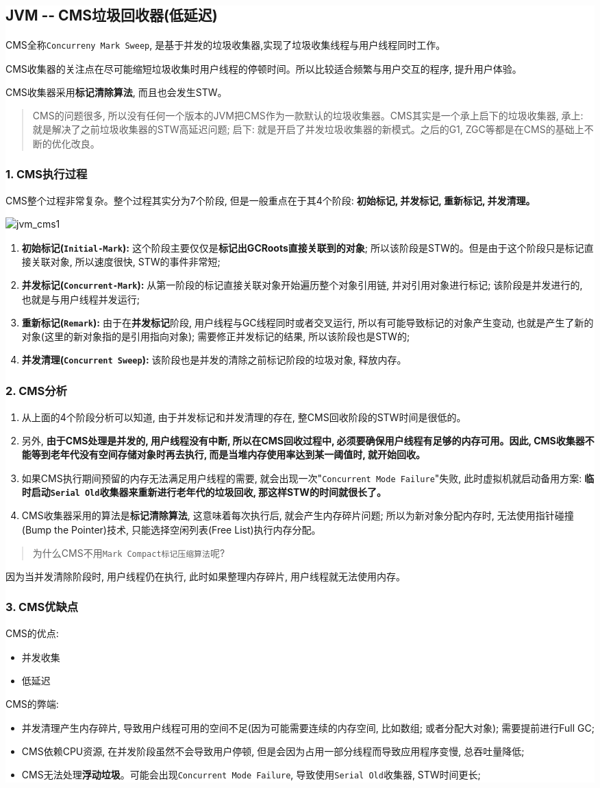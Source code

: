 ## JVM -- CMS垃圾回收器(低延迟)

CMS全称`Concurreny Mark Sweep`, 是基于并发的垃圾收集器,实现了垃圾收集线程与用户线程同时工作。

CMS收集器的关注点在尽可能缩短垃圾收集时用户线程的停顿时间。所以比较适合频繁与用户交互的程序, 提升用户体验。

CMS收集器采用**标记清除算法**, 而且也会发生STW。

> CMS的问题很多, 所以没有任何一个版本的JVM把CMS作为一款默认的垃圾收集器。CMS其实是一个承上启下的垃圾收集器, 承上: 就是解决了之前垃圾收集器的STW高延迟问题; 启下: 就是开启了并发垃圾收集器的新模式。之后的G1, ZGC等都是在CMS的基础上不断的优化改良。

### 1. CMS执行过程

CMS整个过程非常复杂。整个过程其实分为7个阶段, 但是一般重点在于其4个阶段: **初始标记, 并发标记, 重新标记, 并发清理。**

![jvm_cms1](/image/jvm_cms1.png)

1. **初始标记(`Initial-Mark`):** 这个阶段主要仅仅是**标记出GCRoots直接关联到的对象**; 所以该阶段是STW的。但是由于这个阶段只是标记直接关联对象, 所以速度很快, STW的事件非常短;

2. **并发标记(`Concurrent-Mark`):** 从第一阶段的标记直接关联对象开始遍历整个对象引用链, 并对引用对象进行标记; 该阶段是并发进行的, 也就是与用户线程并发运行;

3. **重新标记(`Remark`):** 由于在**并发标记**阶段, 用户线程与GC线程同时或者交叉运行, 所以有可能导致标记的对象产生变动, 也就是产生了新的对象(这里的新对象指的是引用指向对象); 需要修正并发标记的结果, 所以该阶段也是STW的;

4. **并发清理(`Concurrent Sweep`):** 该阶段也是并发的清除之前标记阶段的垃圾对象, 释放内存。

### 2. CMS分析

1. 从上面的4个阶段分析可以知道, 由于并发标记和并发清理的存在, 整CMS回收阶段的STW时间是很低的。

2. 另外, **由于CMS处理是并发的, 用户线程没有中断, 所以在CMS回收过程中, 必须要确保用户线程有足够的内存可用。因此, CMS收集器不能等到老年代没有空间存储对象时再去执行, 而是当堆内存使用率达到某一阈值时, 就开始回收。**

3. 如果CMS执行期间预留的内存无法满足用户线程的需要, 就会出现一次"`Concurrent Mode Failure`"失败, 此时虚拟机就启动备用方案: **临时启动`Serial Old`收集器来重新进行老年代的垃圾回收, 那这样STW的时间就很长了。**

4. CMS收集器采用的算法是**标记清除算法**, 这意味着每次执行后, 就会产生内存碎片问题; 所以为新对象分配内存时, 无法使用指针碰撞(Bump the Pointer)技术, 只能选择空闲列表(Free List)执行内存分配。

> 为什么CMS不用`Mark Compact标记压缩算法`呢?

因为当并发清除阶段时, 用户线程仍在执行, 此时如果整理内存碎片, 用户线程就无法使用内存。

### 3. CMS优缺点

CMS的优点:

- 并发收集

- 低延迟

CMS的弊端:

- 并发清理产生内存碎片, 导致用户线程可用的空间不足(因为可能需要连续的内存空间, 比如数组; 或者分配大对象); 需要提前进行Full GC;

- CMS依赖CPU资源, 在并发阶段虽然不会导致用户停顿, 但是会因为占用一部分线程而导致应用程序变慢, 总吞吐量降低;

- CMS无法处理**浮动垃圾**。可能会出现`Concurrent Mode Failure`, 导致使用`Serial Old`收集器, STW时间更长;

